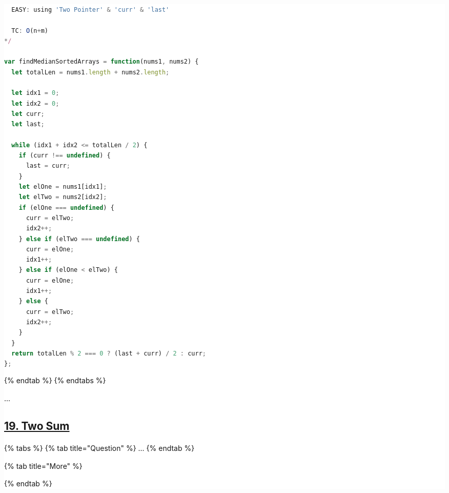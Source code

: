```javascript
  EASY: using 'Two Pointer' & 'curr' & 'last'

  TC: O(n+m)
*/

var findMedianSortedArrays = function(nums1, nums2) {
  let totalLen = nums1.length + nums2.length;

  let idx1 = 0;
  let idx2 = 0;
  let curr;
  let last;

  while (idx1 + idx2 <= totalLen / 2) {
    if (curr !== undefined) {
      last = curr;
    }
    let elOne = nums1[idx1];
    let elTwo = nums2[idx2];
    if (elOne === undefined) {
      curr = elTwo;
      idx2++;
    } else if (elTwo === undefined) {
      curr = elOne;
      idx1++;
    } else if (elOne < elTwo) {
      curr = elOne;
      idx1++;
    } else {
      curr = elTwo;
      idx2++;
    }
  }
  return totalLen % 2 === 0 ? (last + curr) / 2 : curr;
};
```
{% endtab %}
{% endtabs %}

...

## [19. Two Sum](https://leetcode.com/problems/two-sum)

{% tabs %}
{% tab title="Question" %}
...
{% endtab %}

{% tab title="More" %}

{% endtab %}
